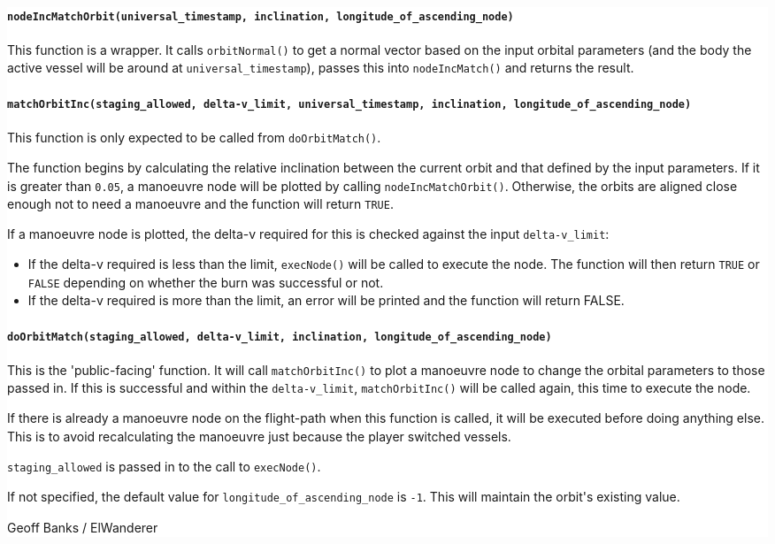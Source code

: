 #### `nodeIncMatchOrbit(universal_timestamp, inclination, longitude_of_ascending_node)`

This function is a wrapper. It calls `orbitNormal()` to get a normal vector based on the input orbital parameters (and the body the active vessel will be around at `universal_timestamp`), passes this into `nodeIncMatch()` and returns the result.

#### `matchOrbitInc(staging_allowed, delta-v_limit, universal_timestamp, inclination, longitude_of_ascending_node)`

This function is only expected to be called from `doOrbitMatch()`. 

The function begins by calculating the relative inclination between the current orbit and that defined by the input parameters. If it is greater than `0.05`, a manoeuvre node will be plotted by calling `nodeIncMatchOrbit()`. Otherwise, the orbits are aligned close enough not to need a manoeuvre and the function will return `TRUE`.

If a manoeuvre node is plotted, the delta-v required for this is checked against the input `delta-v_limit`:
* If the delta-v required is less than the limit, `execNode()` will be called to execute the node. The function will then return `TRUE` or `FALSE` depending on whether the burn was successful or not.
* If the delta-v required is more than the limit, an error will be printed and the function will return FALSE.

#### `doOrbitMatch(staging_allowed, delta-v_limit, inclination, longitude_of_ascending_node)`

This is the 'public-facing' function. It will call `matchOrbitInc()` to plot a manoeuvre node to change the orbital parameters to those passed in. If this is successful and within the `delta-v_limit`, `matchOrbitInc()` will be called again, this time to execute the node.

If there is already a manoeuvre node on the flight-path when this function is called, it will be executed before doing anything else. This is to avoid recalculating the manoeuvre just because the player switched vessels.

`staging_allowed` is passed in to the call to `execNode()`.

If not specified, the default value for `longitude_of_ascending_node` is `-1`. This will maintain the orbit's existing value.

Geoff Banks / ElWanderer
